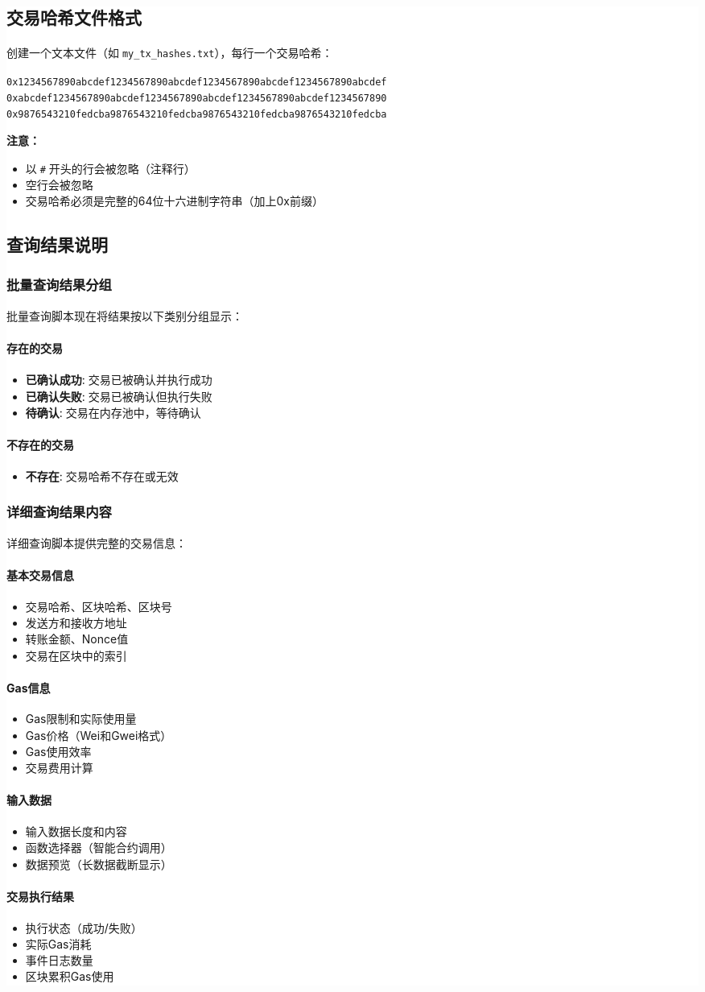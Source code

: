 ## 交易哈希文件格式

创建一个文本文件（如 `my_tx_hashes.txt`），每行一个交易哈希：

```
0x1234567890abcdef1234567890abcdef1234567890abcdef1234567890abcdef
0xabcdef1234567890abcdef1234567890abcdef1234567890abcdef1234567890
0x9876543210fedcba9876543210fedcba9876543210fedcba9876543210fedcba
```

**注意：**
- 以 `#` 开头的行会被忽略（注释行）
- 空行会被忽略
- 交易哈希必须是完整的64位十六进制字符串（加上0x前缀）

## 查询结果说明

### 批量查询结果分组

批量查询脚本现在将结果按以下类别分组显示：

#### 存在的交易
- **已确认成功**: 交易已被确认并执行成功
- **已确认失败**: 交易已被确认但执行失败  
- **待确认**: 交易在内存池中，等待确认

#### 不存在的交易
- **不存在**: 交易哈希不存在或无效

### 详细查询结果内容

详细查询脚本提供完整的交易信息：

#### 基本交易信息
- 交易哈希、区块哈希、区块号
- 发送方和接收方地址
- 转账金额、Nonce值
- 交易在区块中的索引

#### Gas信息
- Gas限制和实际使用量
- Gas价格（Wei和Gwei格式）
- Gas使用效率
- 交易费用计算

#### 输入数据
- 输入数据长度和内容
- 函数选择器（智能合约调用）
- 数据预览（长数据截断显示）

#### 交易执行结果
- 执行状态（成功/失败）
- 实际Gas消耗
- 事件日志数量
- 区块累积Gas使用
